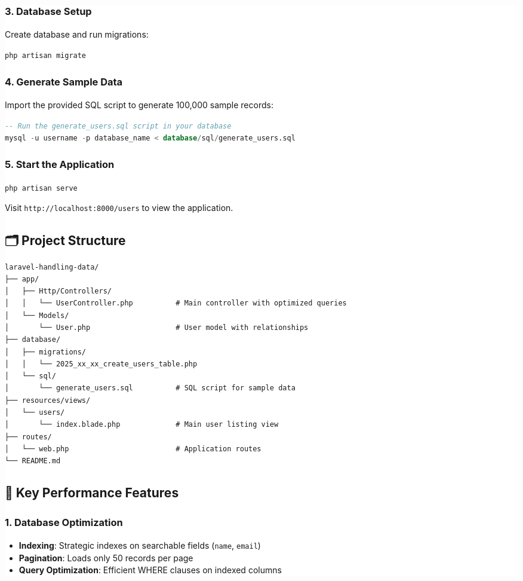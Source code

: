### 3. Database Setup

Create database and run migrations:

```bash
php artisan migrate
```

### 4. Generate Sample Data

Import the provided SQL script to generate 100,000 sample records:

```sql
-- Run the generate_users.sql script in your database
mysql -u username -p database_name < database/sql/generate_users.sql
```

### 5. Start the Application

```bash
php artisan serve
```

Visit `http://localhost:8000/users` to view the application.

## 🗂 Project Structure

```
laravel-handling-data/
├── app/
│   ├── Http/Controllers/
│   │   └── UserController.php          # Main controller with optimized queries
│   └── Models/
│       └── User.php                    # User model with relationships
├── database/
│   ├── migrations/
│   │   └── 2025_xx_xx_create_users_table.php
│   └── sql/
│       └── generate_users.sql          # SQL script for sample data
├── resources/views/
│   └── users/
│       └── index.blade.php             # Main user listing view
├── routes/
│   └── web.php                         # Application routes
└── README.md
```

## 🎯 Key Performance Features

### 1. Database Optimization

- **Indexing**: Strategic indexes on searchable fields (`name`, `email`)
- **Pagination**: Loads only 50 records per page
- **Query Optimization**: Efficient WHERE clauses on indexed columns
